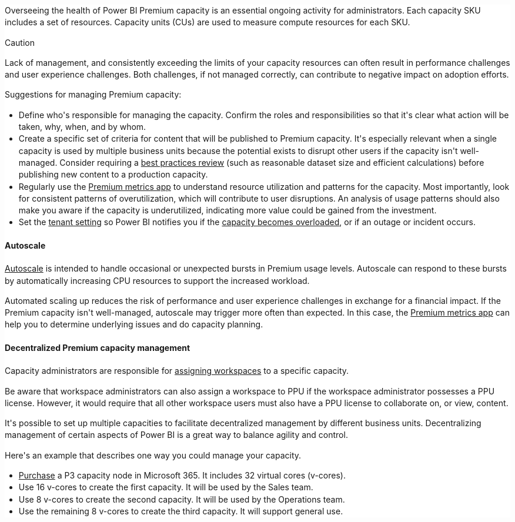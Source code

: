 Overseeing the health of Power BI Premium capacity is an essential ongoing activity for administrators. Each capacity SKU includes a set of resources. Capacity units (CUs) are used to measure compute resources for each SKU.

> [!CAUTION]
> Lack of management, and consistently exceeding the limits of your capacity resources can often result in performance challenges and user experience challenges. Both challenges, if not managed correctly, can contribute to negative impact on adoption efforts.

Suggestions for managing Premium capacity:

- Define who's responsible for managing the capacity. Confirm the roles and responsibilities so that it's clear what action will be taken, why, when, and by whom.
- Create a specific set of criteria for content that will be published to Premium capacity. It's especially relevant when a single capacity is used by multiple business units because the potential exists to disrupt other users if the capacity isn't well-managed. Consider requiring a [best practices review](powerbi-adoption-roadmap-mentoring-and-user-enablement.md#best-practices-reviews) (such as reasonable dataset size and efficient calculations) before publishing new content to a production capacity.
- Regularly use the [Premium metrics app](/power-bi/enterprise/service-premium-metrics-app) to understand resource utilization and patterns for the capacity. Most importantly, look for consistent patterns of overutilization, which will contribute to user disruptions. An analysis of usage patterns should also make you aware if the capacity is underutilized, indicating more value could be gained from the investment.
- Set the [tenant setting](/power-bi/support/service-interruption-notifications#enable-notifications) so Power BI notifies you if the [capacity becomes overloaded](https://powerbi.microsoft.com/blog/announcing-timely-premium-capacity-overload-alerts/), or if an outage or incident occurs.

#### Autoscale

[Autoscale](/power-bi/enterprise/service-premium-auto-scale) is intended to handle occasional or unexpected bursts in Premium usage levels. Autoscale can respond to these bursts by automatically increasing CPU resources to support the increased workload.

Automated scaling up reduces the risk of performance and user experience challenges in exchange for a financial impact. If the Premium capacity isn't well-managed, autoscale may trigger more often than expected. In this case, the [Premium metrics app](/power-bi/enterprise/service-premium-metrics-app) can help you to determine underlying issues and do capacity planning.

#### Decentralized Premium capacity management

Capacity administrators are responsible for [assigning workspaces](/power-bi/enterprise/service-admin-premium-manage#assign-a-workspace-to-a-capacity) to a specific capacity.

Be aware that workspace administrators can also assign a workspace to PPU if the workspace administrator possesses a PPU license. However, it would require that all other workspace users must also have a PPU license to collaborate on, or view, content.

It's possible to set up multiple capacities to facilitate decentralized management by different business units. Decentralizing management of certain aspects of Power BI is a great way to balance agility and control.

Here's an example that describes one way you could manage your capacity.

- [Purchase](/power-bi/enterprise/service-admin-premium-purchase) a P3 capacity node in Microsoft 365. It includes 32 virtual cores (v-cores).
- Use 16 v-cores to create the first capacity. It will be used by the Sales team.
- Use 8 v-cores to create the second capacity. It will be used by the Operations team.
- Use the remaining 8 v-cores to create the third capacity. It will support general use.
